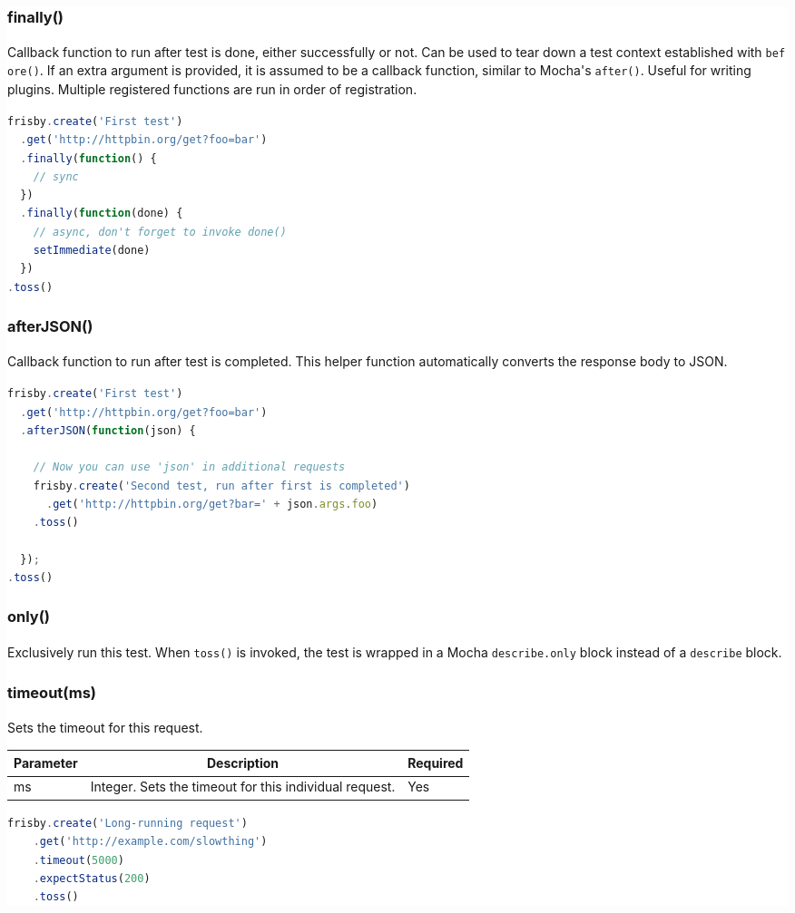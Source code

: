 ### finally()

Callback function to run after test is done, either successfully or not. Can be used to tear down a test context established with `before()`. If an extra argument is provided, it is assumed to be a callback function, similar to Mocha's `after()`. Useful for writing plugins. Multiple registered functions are run in order of registration.

```javascript
frisby.create('First test')
  .get('http://httpbin.org/get?foo=bar')
  .finally(function() {
    // sync
  })
  .finally(function(done) {
    // async, don't forget to invoke done()
    setImmediate(done)
  })
.toss()
```

### afterJSON()

Callback function to run after test is completed. This helper function automatically converts the response body to JSON.

```javascript
frisby.create('First test')
  .get('http://httpbin.org/get?foo=bar')
  .afterJSON(function(json) {

    // Now you can use 'json' in additional requests
    frisby.create('Second test, run after first is completed')
      .get('http://httpbin.org/get?bar=' + json.args.foo)
    .toss()

  });
.toss()
```

### only()

Exclusively run this test. When `toss()` is invoked, the test is wrapped in a
Mocha `describe.only` block instead of a `describe` block.

### timeout(ms)

Sets the timeout for this request.

| Parameter | Description | Required |
| --------- | ----------- | -------- |
| ms | Integer. Sets the timeout for this individual request. | Yes |

```javascript
frisby.create('Long-running request')
    .get('http://example.com/slowthing')
    .timeout(5000)
    .expectStatus(200)
    .toss()
```
